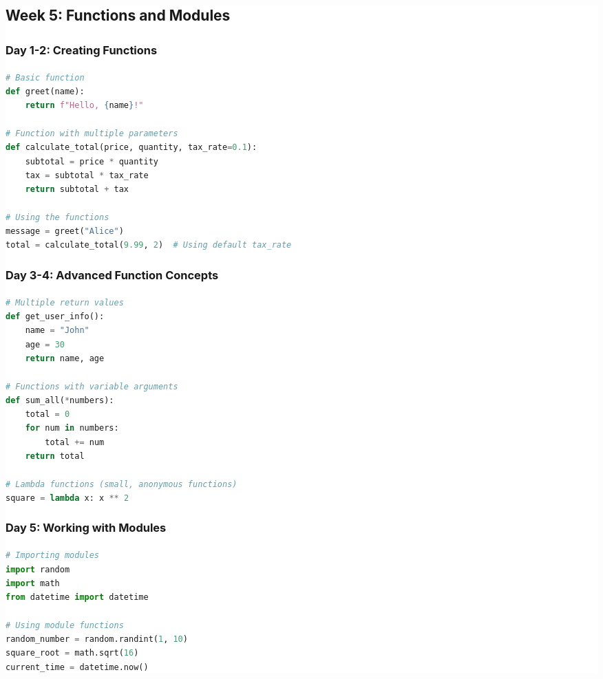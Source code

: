 ## Week 5: Functions and Modules

### Day 1-2: Creating Functions

```python
# Basic function
def greet(name):
    return f"Hello, {name}!"

# Function with multiple parameters
def calculate_total(price, quantity, tax_rate=0.1):
    subtotal = price * quantity
    tax = subtotal * tax_rate
    return subtotal + tax

# Using the functions
message = greet("Alice")
total = calculate_total(9.99, 2)  # Using default tax_rate
```

### Day 3-4: Advanced Function Concepts

```python
# Multiple return values
def get_user_info():
    name = "John"
    age = 30
    return name, age

# Functions with variable arguments
def sum_all(*numbers):
    total = 0
    for num in numbers:
        total += num
    return total

# Lambda functions (small, anonymous functions)
square = lambda x: x ** 2
```

### Day 5: Working with Modules

```python
# Importing modules
import random
import math
from datetime import datetime

# Using module functions
random_number = random.randint(1, 10)
square_root = math.sqrt(16)
current_time = datetime.now()
```
